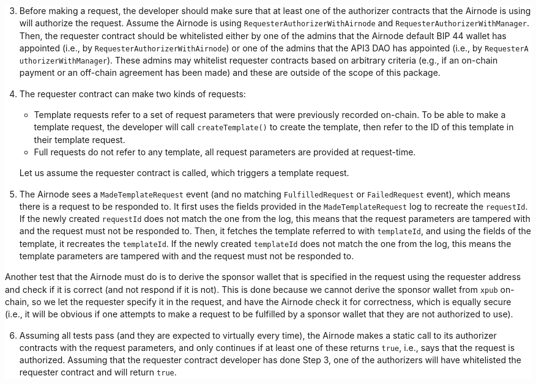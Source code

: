 3. Before making a request, the developer should make sure that at least one of the authorizer contracts that the
   Airnode is using will authorize the request. Assume the Airnode is using `RequesterAuthorizerWithAirnode` and
   `RequesterAuthorizerWithManager`. Then, the requester contract should be whitelisted either by one of the admins that
   the Airnode default BIP 44 wallet has appointed (i.e., by `RequesterAuthorizerWithAirnode`) or one of the admins that
   the API3 DAO has appointed (i.e., by `RequesterAuthorizerWithManager`). These admins may whitelist requester
   contracts based on arbitrary criteria (e.g., if an on-chain payment or an off-chain agreement has been made) and
   these are outside of the scope of this package.

4. The requester contract can make two kinds of requests:

   - Template requests refer to a set of request parameters that were previously recorded on-chain. To be able to make a
     template request, the developer will call `createTemplate()` to create the template, then refer to the ID of this
     template in their template request.
   - Full requests do not refer to any template, all request parameters are provided at request-time.

   Let us assume the requester contract is called, which triggers a template request.

5. The Airnode sees a `MadeTemplateRequest` event (and no matching `FulfilledRequest` or `FailedRequest` event), which
   means there is a request to be responded to. It first uses the fields provided in the `MadeTemplateRequest` log to
   recreate the `requestId`. If the newly created `requestId` does not match the one from the log, this means that the
   request parameters are tampered with and the request must not be responded to. Then, it fetches the template referred
   to with `templateId`, and using the fields of the template, it recreates the `templateId`. If the newly created
   `templateId` does not match the one from the log, this means the template parameters are tampered with and the
   request must not be responded to.

Another test that the Airnode must do is to derive the sponsor wallet that is specified in the request using the
requester address and check if it is correct (and not respond if it is not). This is done because we cannot derive the
sponsor wallet from `xpub` on-chain, so we let the requester specify it in the request, and have the Airnode check it
for correctness, which is equally secure (i.e., it will be obvious if one attempts to make a request to be fulfilled by
a sponsor wallet that they are not authorized to use).

6. Assuming all tests pass (and they are expected to virtually every time), the Airnode makes a static call to its
   authorizer contracts with the request parameters, and only continues if at least one of these returns `true`, i.e.,
   says that the request is authorized. Assuming that the requester contract developer has done Step 3, one of the
   authorizers will have whitelisted the requester contract and will return `true`.
